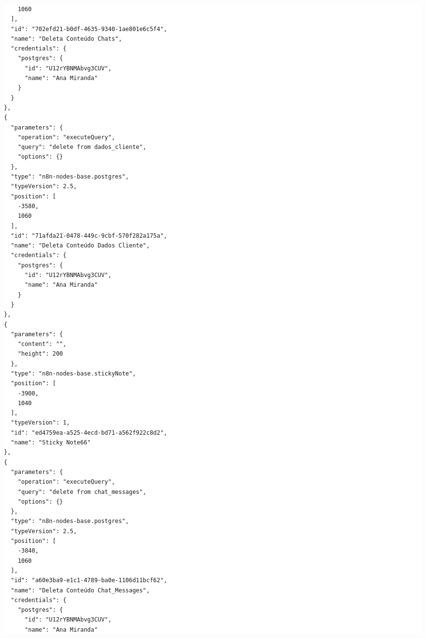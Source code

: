         1060
      ],
      "id": "702efd21-b0df-4635-9340-1ae801e6c5f4",
      "name": "Deleta Conteúdo Chats",
      "credentials": {
        "postgres": {
          "id": "U12rYBNMAbvg3CUV",
          "name": "Ana Miranda"
        }
      }
    },
    {
      "parameters": {
        "operation": "executeQuery",
        "query": "delete from dados_cliente",
        "options": {}
      },
      "type": "n8n-nodes-base.postgres",
      "typeVersion": 2.5,
      "position": [
        -3580,
        1060
      ],
      "id": "71afda21-0478-449c-9cbf-570f282a175a",
      "name": "Deleta Conteúdo Dados Cliente",
      "credentials": {
        "postgres": {
          "id": "U12rYBNMAbvg3CUV",
          "name": "Ana Miranda"
        }
      }
    },
    {
      "parameters": {
        "content": "",
        "height": 200
      },
      "type": "n8n-nodes-base.stickyNote",
      "position": [
        -3900,
        1040
      ],
      "typeVersion": 1,
      "id": "ed4759ea-a525-4ecd-bd71-a562f922c8d2",
      "name": "Sticky Note66"
    },
    {
      "parameters": {
        "operation": "executeQuery",
        "query": "delete from chat_messages",
        "options": {}
      },
      "type": "n8n-nodes-base.postgres",
      "typeVersion": 2.5,
      "position": [
        -3840,
        1060
      ],
      "id": "a60e3ba9-e1c1-4789-ba0e-1106d11bcf62",
      "name": "Deleta Conteúdo Chat_Messages",
      "credentials": {
        "postgres": {
          "id": "U12rYBNMAbvg3CUV",
          "name": "Ana Miranda"